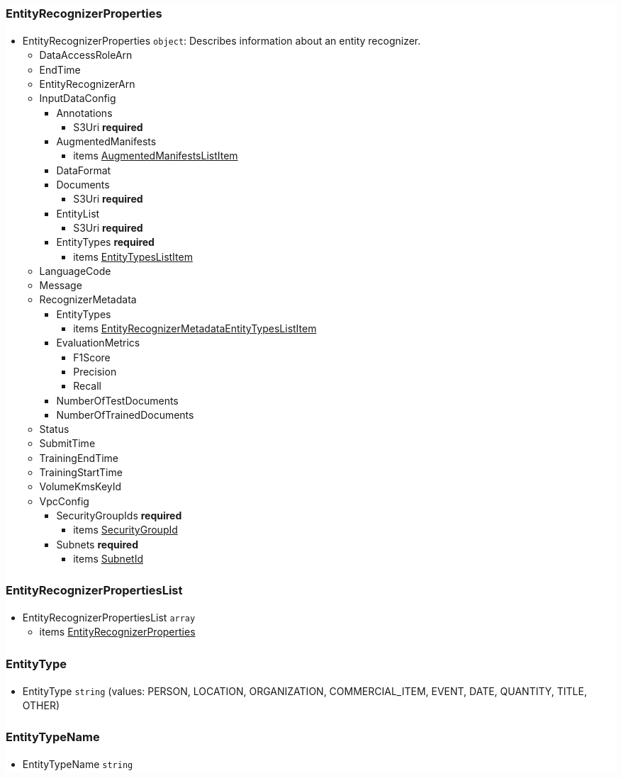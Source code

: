 ### EntityRecognizerProperties
* EntityRecognizerProperties `object`: Describes information about an entity recognizer.
  * DataAccessRoleArn
  * EndTime
  * EntityRecognizerArn
  * InputDataConfig
    * Annotations
      * S3Uri **required**
    * AugmentedManifests
      * items [AugmentedManifestsListItem](#augmentedmanifestslistitem)
    * DataFormat
    * Documents
      * S3Uri **required**
    * EntityList
      * S3Uri **required**
    * EntityTypes **required**
      * items [EntityTypesListItem](#entitytypeslistitem)
  * LanguageCode
  * Message
  * RecognizerMetadata
    * EntityTypes
      * items [EntityRecognizerMetadataEntityTypesListItem](#entityrecognizermetadataentitytypeslistitem)
    * EvaluationMetrics
      * F1Score
      * Precision
      * Recall
    * NumberOfTestDocuments
    * NumberOfTrainedDocuments
  * Status
  * SubmitTime
  * TrainingEndTime
  * TrainingStartTime
  * VolumeKmsKeyId
  * VpcConfig
    * SecurityGroupIds **required**
      * items [SecurityGroupId](#securitygroupid)
    * Subnets **required**
      * items [SubnetId](#subnetid)

### EntityRecognizerPropertiesList
* EntityRecognizerPropertiesList `array`
  * items [EntityRecognizerProperties](#entityrecognizerproperties)

### EntityType
* EntityType `string` (values: PERSON, LOCATION, ORGANIZATION, COMMERCIAL_ITEM, EVENT, DATE, QUANTITY, TITLE, OTHER)

### EntityTypeName
* EntityTypeName `string`
